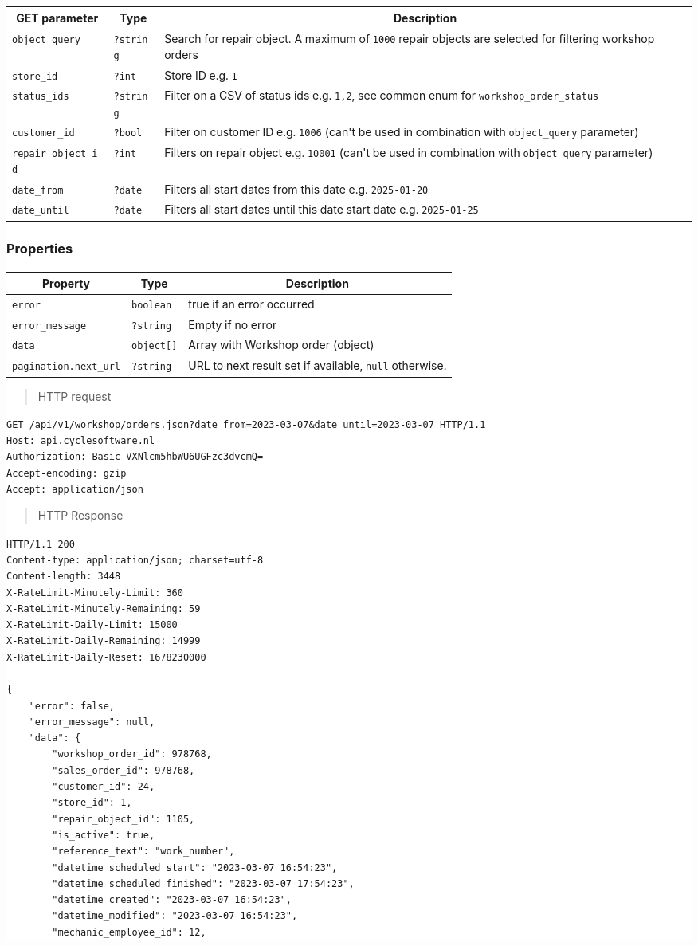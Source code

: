 | GET parameter      | Type      | Description                                                                                             |
|--------------------|-----------|---------------------------------------------------------------------------------------------------------|
| `object_query`     | `?string` | Search for repair object. A maximum of `1000` repair objects are selected for filtering workshop orders |
| `store_id`         | `?int`    | Store ID e.g. `1`                                                                                       |
| `status_ids`       | `?string` | Filter on a CSV of status ids e.g. `1,2`, see common enum for `workshop_order_status`                   |
| `customer_id`      | `?bool`   | Filter on customer ID e.g. `1006` (can't be used in combination with `object_query` parameter)          |
| `repair_object_id` | `?int`    | Filters on repair object e.g. `10001` (can't be used in combination with `object_query` parameter)      |
| `date_from`        | `?date`   | Filters all start dates from this date e.g. `2025-01-20`                                                |
| `date_until`       | `?date`   | Filters all start dates until this date start date e.g. `2025-01-25`                                    |


### Properties

| Property              | Type       | Description                                            |
|-----------------------|------------|--------------------------------------------------------|
| `error`               | `boolean`  | true if an error occurred                              | 
| `error_message`       | `?string`  | Empty if no error                                      |                                                  
| `data`                | `object[]` | Array with Workshop order (object)                     |
| `pagination.next_url` | `?string`  | URL to next result set if available, `null` otherwise. |



> HTTP request

```http
GET /api/v1/workshop/orders.json?date_from=2023-03-07&date_until=2023-03-07 HTTP/1.1
Host: api.cyclesoftware.nl
Authorization: Basic VXNlcm5hbWU6UGFzc3dvcmQ=
Accept-encoding: gzip
Accept: application/json
```

> HTTP Response

```http
HTTP/1.1 200
Content-type: application/json; charset=utf-8
Content-length: 3448
X-RateLimit-Minutely-Limit: 360
X-RateLimit-Minutely-Remaining: 59
X-RateLimit-Daily-Limit: 15000
X-RateLimit-Daily-Remaining: 14999
X-RateLimit-Daily-Reset: 1678230000

{
    "error": false,
    "error_message": null,
    "data": {
        "workshop_order_id": 978768,
        "sales_order_id": 978768,
        "customer_id": 24,
        "store_id": 1,
        "repair_object_id": 1105,
        "is_active": true,
        "reference_text": "work_number",
        "datetime_scheduled_start": "2023-03-07 16:54:23",
        "datetime_scheduled_finished": "2023-03-07 17:54:23",
        "datetime_created": "2023-03-07 16:54:23",
        "datetime_modified": "2023-03-07 16:54:23",
        "mechanic_employee_id": 12,
```